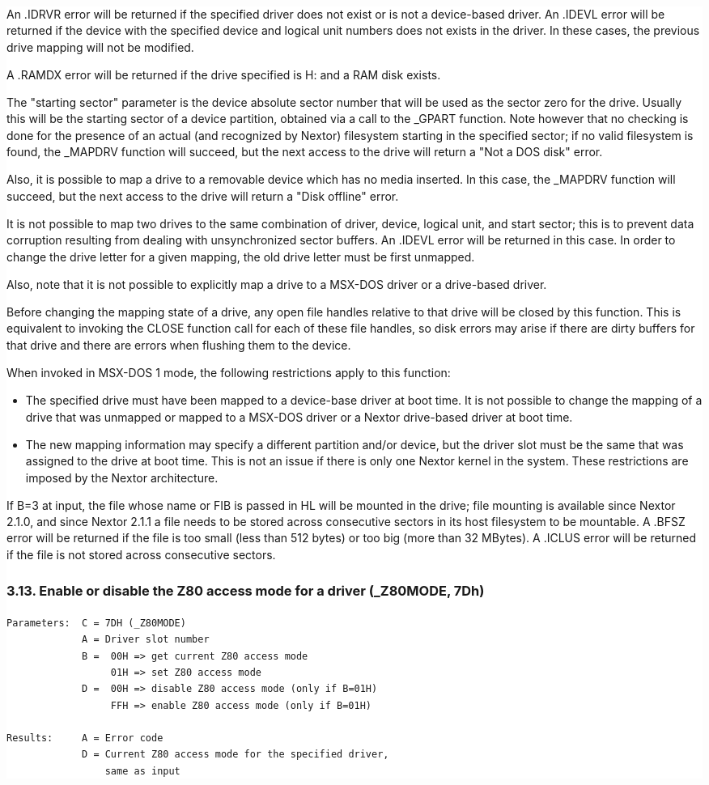 An .IDRVR error will be returned if the specified driver does not exist or is not a device-based driver. An .IDEVL error will be returned if the device with the specified device and logical unit numbers does not exists in the driver. In these cases, the previous drive mapping will not be modified.

A .RAMDX error will be returned if the drive specified is H: and a RAM disk exists.

The "starting sector" parameter is the device absolute sector number that will be used as the sector zero for the drive. Usually this will be the starting sector of a device partition, obtained via a call to the _GPART function. Note however that no checking is done for the presence of an actual (and recognized by Nextor) filesystem starting in the specified sector; if no valid filesystem is found, the _MAPDRV function will succeed, but the next access to the drive will return a "Not a DOS disk" error.

Also, it is possible to map a drive to a removable device which has no media inserted. In this case, the _MAPDRV function will succeed, but the next access to the drive will return a "Disk offline" error.

It is not possible to map two drives to the same combination of driver, device, logical unit, and start sector; this is to prevent data corruption resulting from dealing with unsynchronized sector buffers. An .IDEVL error will be returned in this case. In order to change the drive letter for a given mapping, the old drive letter must be first unmapped.

Also, note that it is not possible to explicitly map a drive to a MSX-DOS driver or a drive-based driver.

Before changing the mapping state of a drive, any open file handles relative to that drive will be closed by this function. This is equivalent to invoking the CLOSE function call for each of these file handles, so disk errors may arise if there are dirty buffers for that drive and there are errors when flushing them to the device.

When invoked in MSX-DOS 1 mode, the following restrictions apply to this function:

* The specified drive must have been mapped to a device-base driver at boot time. It is not possible to change the mapping of a drive that was unmapped or mapped to a MSX-DOS driver or a Nextor drive-based driver at boot time.

* The new mapping information may specify a different partition and/or device, but the driver slot must be the same that was assigned to the drive at boot time. This is not an issue if there is only one Nextor kernel in the system.
These restrictions are imposed by the Nextor architecture.

If B=3 at input, the file whose name or FIB is passed in HL will be mounted in the drive; file mounting is available since Nextor 2.1.0, and since Nextor 2.1.1 a file needs to be stored across consecutive sectors in its host filesystem to be mountable. A .BFSZ error will be returned if the file is too small (less than 512 bytes) or too big (more than 32 MBytes). A .ICLUS error will be returned if the file is not stored across consecutive sectors.


### 3.13. Enable or disable the Z80 access mode for a driver (_Z80MODE, 7Dh)

```
Parameters:  C = 7DH (_Z80MODE)
             A = Driver slot number
             B =  00H => get current Z80 access mode
                  01H => set Z80 access mode
             D =  00H => disable Z80 access mode (only if B=01H)
                  FFH => enable Z80 access mode (only if B=01H)

Results:     A = Error code
             D = Current Z80 access mode for the specified driver,
                 same as input
```
